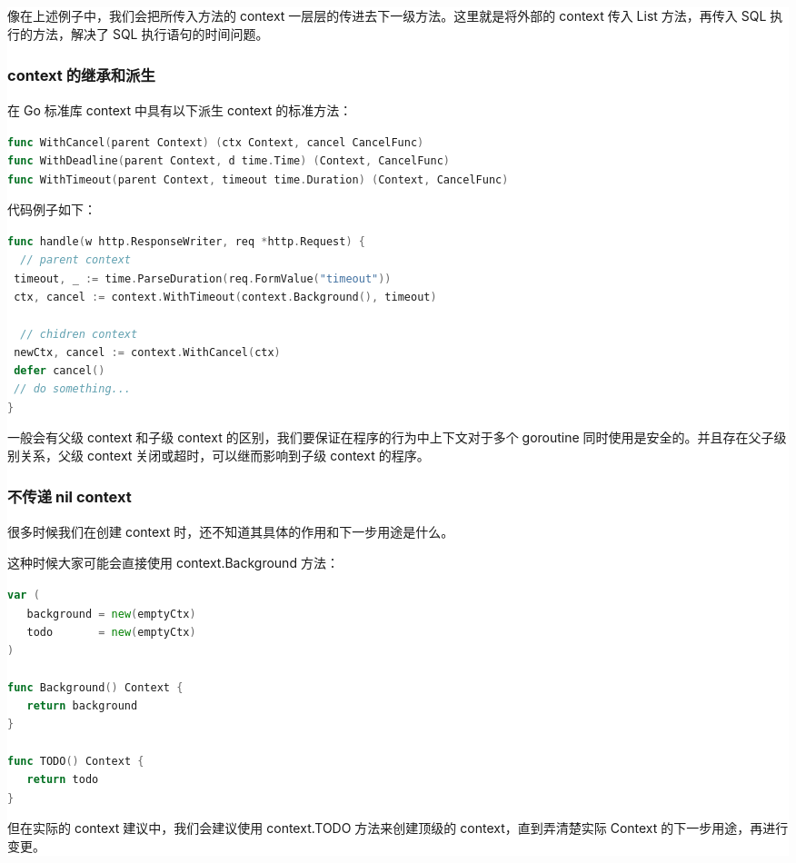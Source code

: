 ```go
```

像在上述例子中，我们会把所传入方法的 context 一层层的传进去下一级方法。这里就是将外部的 context 传入 List 方法，再传入 SQL 执行的方法，解决了 SQL 执行语句的时间问题。

### context 的继承和派生

在 Go 标准库 context 中具有以下派生 context 的标准方法：

```go
func WithCancel(parent Context) (ctx Context, cancel CancelFunc)
func WithDeadline(parent Context, d time.Time) (Context, CancelFunc)
func WithTimeout(parent Context, timeout time.Duration) (Context, CancelFunc)
```

代码例子如下：

```go
func handle(w http.ResponseWriter, req *http.Request) {
  // parent context
 timeout, _ := time.ParseDuration(req.FormValue("timeout"))
 ctx, cancel := context.WithTimeout(context.Background(), timeout)

  // chidren context
 newCtx, cancel := context.WithCancel(ctx)
 defer cancel()
 // do something...
}
```

一般会有父级 context 和子级 context 的区别，我们要保证在程序的行为中上下文对于多个 goroutine 同时使用是安全的。并且存在父子级别关系，父级 context 关闭或超时，可以继而影响到子级 context 的程序。

### 不传递 nil context

很多时候我们在创建 context 时，还不知道其具体的作用和下一步用途是什么。

这种时候大家可能会直接使用 context.Background 方法：

```go
var (
   background = new(emptyCtx)
   todo       = new(emptyCtx)
)

func Background() Context {
   return background
}

func TODO() Context {
   return todo
}
```

但在实际的 context 建议中，我们会建议使用 context.TODO 方法来创建顶级的 context，直到弄清楚实际 Context 的下一步用途，再进行变更。
